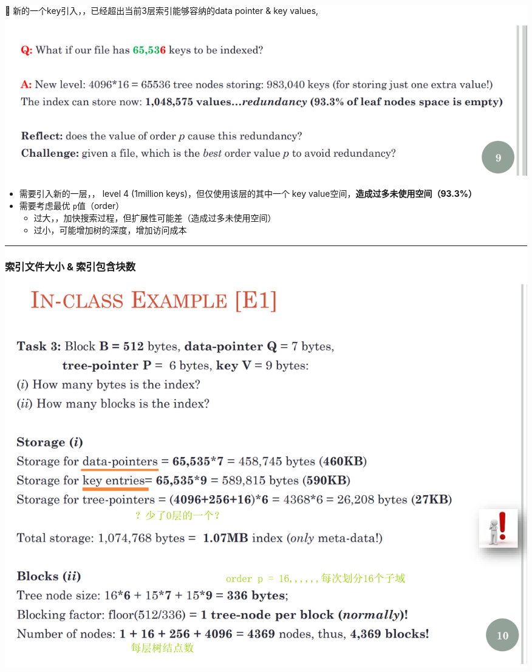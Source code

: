 
:candy: 新的一个key引入，，已经超出当前3层索引能够容纳的data pointer & key values,

![](/static/2021-04-02-21-08-01.png)

* 需要引入新的一层，， level 4 (1million keys)，但仅使用该层的其中一个 key value空间，**造成过多未使用空间（93.3%）**
* 需要考虑最优 `p`值（order）
  * 过大，，加快搜索过程，但扩展性可能差（造成过多未使用空间）
  * 过小，可能增加树的深度，增加访问成本

---

### 索引文件大小 & 索引包含块数

![](/static/2021-04-02-21-17-24.png)

